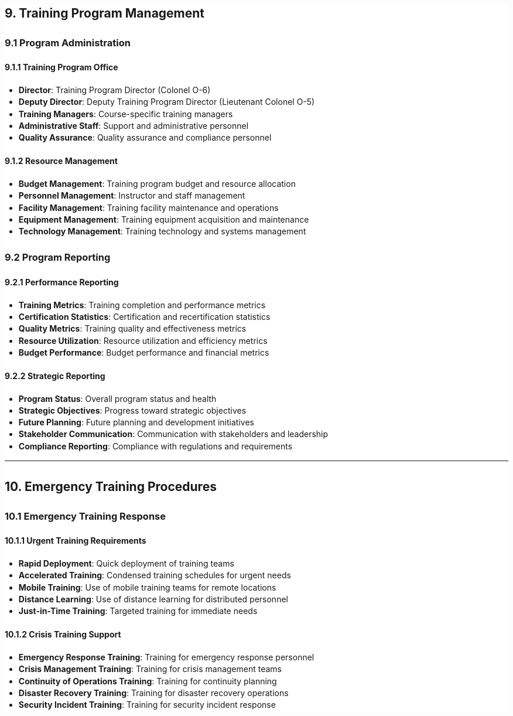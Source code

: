 
## 9. Training Program Management

### 9.1 Program Administration

#### 9.1.1 Training Program Office
- **Director**: Training Program Director (Colonel O-6)
- **Deputy Director**: Deputy Training Program Director (Lieutenant Colonel O-5)
- **Training Managers**: Course-specific training managers
- **Administrative Staff**: Support and administrative personnel
- **Quality Assurance**: Quality assurance and compliance personnel

#### 9.1.2 Resource Management
- **Budget Management**: Training program budget and resource allocation
- **Personnel Management**: Instructor and staff management
- **Facility Management**: Training facility maintenance and operations
- **Equipment Management**: Training equipment acquisition and maintenance
- **Technology Management**: Training technology and systems management

### 9.2 Program Reporting

#### 9.2.1 Performance Reporting
- **Training Metrics**: Training completion and performance metrics
- **Certification Statistics**: Certification and recertification statistics
- **Quality Metrics**: Training quality and effectiveness metrics
- **Resource Utilization**: Resource utilization and efficiency metrics
- **Budget Performance**: Budget performance and financial metrics

#### 9.2.2 Strategic Reporting
- **Program Status**: Overall program status and health
- **Strategic Objectives**: Progress toward strategic objectives
- **Future Planning**: Future planning and development initiatives
- **Stakeholder Communication**: Communication with stakeholders and leadership
- **Compliance Reporting**: Compliance with regulations and requirements

---

## 10. Emergency Training Procedures

### 10.1 Emergency Training Response

#### 10.1.1 Urgent Training Requirements
- **Rapid Deployment**: Quick deployment of training teams
- **Accelerated Training**: Condensed training schedules for urgent needs
- **Mobile Training**: Use of mobile training teams for remote locations
- **Distance Learning**: Use of distance learning for distributed personnel
- **Just-in-Time Training**: Targeted training for immediate needs

#### 10.1.2 Crisis Training Support
- **Emergency Response Training**: Training for emergency response personnel
- **Crisis Management Training**: Training for crisis management teams
- **Continuity of Operations Training**: Training for continuity planning
- **Disaster Recovery Training**: Training for disaster recovery operations
- **Security Incident Training**: Training for security incident response
